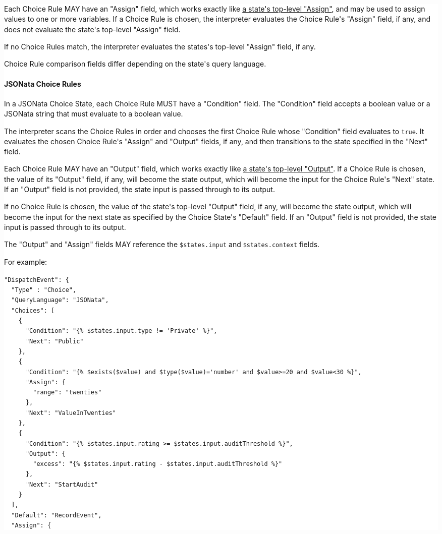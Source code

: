 Each Choice Rule MAY have an "Assign" field, which works exactly like
[a state's top-level "Assign"](https://states-language.net/#assigning-variables), and may be used
to assign values to one or more variables. If a Choice Rule is
chosen, the interpreter evaluates the Choice Rule's "Assign" field, if
any, and does not evaluate the state's top-level "Assign" field.

If no Choice Rules match, the interpreter evaluates the states's
top-level "Assign" field, if any.

Choice Rule comparison fields differ depending on the state's query
language.

#### JSONata Choice Rules

In a JSONata Choice State, each Choice Rule MUST have a "Condition"
field. The "Condition" field accepts a boolean value or a JSONata
string that must evaluate to a boolean value.

The interpreter scans the Choice Rules in order and chooses the
first Choice Rule whose "Condition" field evaluates to `true`. It
evaluates the chosen Choice Rule's "Assign" and "Output" fields, if
any, and then transitions to the state specified in the "Next" field.

Each Choice Rule MAY have an "Output" field, which works exactly like
[a state's top-level "Output"](https://states-language.net/#arguments-and-output). If a Choice
Rule is
chosen, the value of its "Output" field, if any, will become the state
output, which will become the input for the Choice Rule's
"Next" state. If an "Output" field is not provided, the state input
is passed through to its output.

If no Choice Rule is chosen, the value of the state's top-level
"Output" field, if any, will become the state output, which will
become the input for the next state as specified by the Choice State's
"Default" field. If an "Output" field is not provided, the state
input is passed through to its output.

The "Output" and "Assign" fields MAY reference the `$states.input` and
`$states.context` fields.

For example:

```
"DispatchEvent": {
  "Type" : "Choice",
  "QueryLanguage": "JSONata",
  "Choices": [
    {
      "Condition": "{% $states.input.type != 'Private' %}",
      "Next": "Public"
    },
    {
      "Condition": "{% $exists($value) and $type($value)='number' and $value>=20 and $value<30 %}",
      "Assign": {
        "range": "twenties"
      },
      "Next": "ValueInTwenties"
    },
    {
      "Condition": "{% $states.input.rating >= $states.input.auditThreshold %}",
      "Output": {
        "excess": "{% $states.input.rating - $states.input.auditThreshold %}"
      },
      "Next": "StartAudit"
    }
  ],
  "Default": "RecordEvent",
  "Assign": {
```